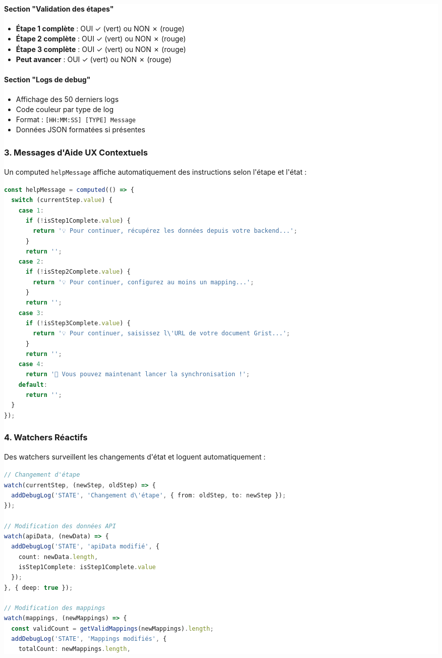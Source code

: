 #### Section "Validation des étapes"
- **Étape 1 complète** : OUI ✓ (vert) ou NON ✗ (rouge)
- **Étape 2 complète** : OUI ✓ (vert) ou NON ✗ (rouge)
- **Étape 3 complète** : OUI ✓ (vert) ou NON ✗ (rouge)
- **Peut avancer** : OUI ✓ (vert) ou NON ✗ (rouge)

#### Section "Logs de debug"
- Affichage des 50 derniers logs
- Code couleur par type de log
- Format : `[HH:MM:SS] [TYPE] Message`
- Données JSON formatées si présentes

### 3. Messages d'Aide UX Contextuels

Un computed `helpMessage` affiche automatiquement des instructions selon l'étape et l'état :

```typescript
const helpMessage = computed(() => {
  switch (currentStep.value) {
    case 1:
      if (!isStep1Complete.value) {
        return '💡 Pour continuer, récupérez les données depuis votre backend...';
      }
      return '';
    case 2:
      if (!isStep2Complete.value) {
        return '💡 Pour continuer, configurez au moins un mapping...';
      }
      return '';
    case 3:
      if (!isStep3Complete.value) {
        return '💡 Pour continuer, saisissez l\'URL de votre document Grist...';
      }
      return '';
    case 4:
      return '🚀 Vous pouvez maintenant lancer la synchronisation !';
    default:
      return '';
  }
});
```

### 4. Watchers Réactifs

Des watchers surveillent les changements d'état et loguent automatiquement :

```typescript
// Changement d'étape
watch(currentStep, (newStep, oldStep) => {
  addDebugLog('STATE', 'Changement d\'étape', { from: oldStep, to: newStep });
});

// Modification des données API
watch(apiData, (newData) => {
  addDebugLog('STATE', 'apiData modifié', {
    count: newData.length,
    isStep1Complete: isStep1Complete.value
  });
}, { deep: true });

// Modification des mappings
watch(mappings, (newMappings) => {
  const validCount = getValidMappings(newMappings).length;
  addDebugLog('STATE', 'Mappings modifiés', {
    totalCount: newMappings.length,
```